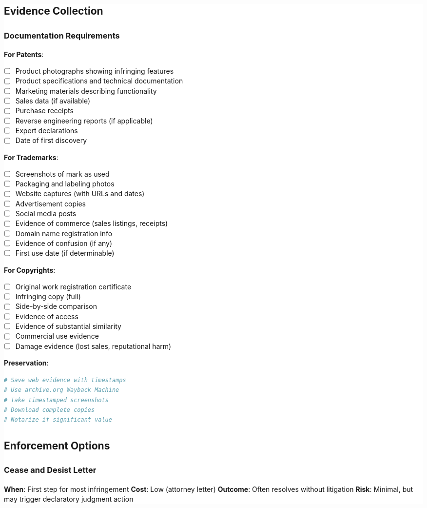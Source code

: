 ## Evidence Collection

### Documentation Requirements

**For Patents**:
- [ ] Product photographs showing infringing features
- [ ] Product specifications and technical documentation
- [ ] Marketing materials describing functionality
- [ ] Sales data (if available)
- [ ] Purchase receipts
- [ ] Reverse engineering reports (if applicable)
- [ ] Expert declarations
- [ ] Date of first discovery

**For Trademarks**:
- [ ] Screenshots of mark as used
- [ ] Packaging and labeling photos
- [ ] Website captures (with URLs and dates)
- [ ] Advertisement copies
- [ ] Social media posts
- [ ] Evidence of commerce (sales listings, receipts)
- [ ] Domain name registration info
- [ ] Evidence of confusion (if any)
- [ ] First use date (if determinable)

**For Copyrights**:
- [ ] Original work registration certificate
- [ ] Infringing copy (full)
- [ ] Side-by-side comparison
- [ ] Evidence of access
- [ ] Evidence of substantial similarity
- [ ] Commercial use evidence
- [ ] Damage evidence (lost sales, reputational harm)

**Preservation**:
```bash
# Save web evidence with timestamps
# Use archive.org Wayback Machine
# Take timestamped screenshots
# Download complete copies
# Notarize if significant value
```

## Enforcement Options

### Cease and Desist Letter
**When**: First step for most infringement
**Cost**: Low (attorney letter)
**Outcome**: Often resolves without litigation
**Risk**: Minimal, but may trigger declaratory judgment action
